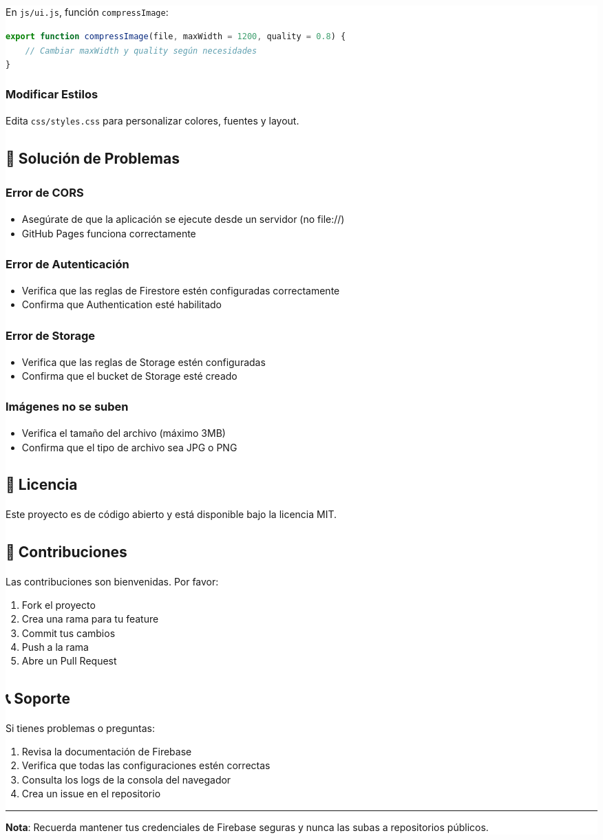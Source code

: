 En `js/ui.js`, función `compressImage`:
```javascript
export function compressImage(file, maxWidth = 1200, quality = 0.8) {
    // Cambiar maxWidth y quality según necesidades
}
```

### Modificar Estilos

Edita `css/styles.css` para personalizar colores, fuentes y layout.

## 🐛 Solución de Problemas

### Error de CORS
- Asegúrate de que la aplicación se ejecute desde un servidor (no file://)
- GitHub Pages funciona correctamente

### Error de Autenticación
- Verifica que las reglas de Firestore estén configuradas correctamente
- Confirma que Authentication esté habilitado

### Error de Storage
- Verifica que las reglas de Storage estén configuradas
- Confirma que el bucket de Storage esté creado

### Imágenes no se suben
- Verifica el tamaño del archivo (máximo 3MB)
- Confirma que el tipo de archivo sea JPG o PNG

## 📄 Licencia

Este proyecto es de código abierto y está disponible bajo la licencia MIT.

## 🤝 Contribuciones

Las contribuciones son bienvenidas. Por favor:

1. Fork el proyecto
2. Crea una rama para tu feature
3. Commit tus cambios
4. Push a la rama
5. Abre un Pull Request

## 📞 Soporte

Si tienes problemas o preguntas:

1. Revisa la documentación de Firebase
2. Verifica que todas las configuraciones estén correctas
3. Consulta los logs de la consola del navegador
4. Crea un issue en el repositorio

---

**Nota**: Recuerda mantener tus credenciales de Firebase seguras y nunca las subas a repositorios públicos.
